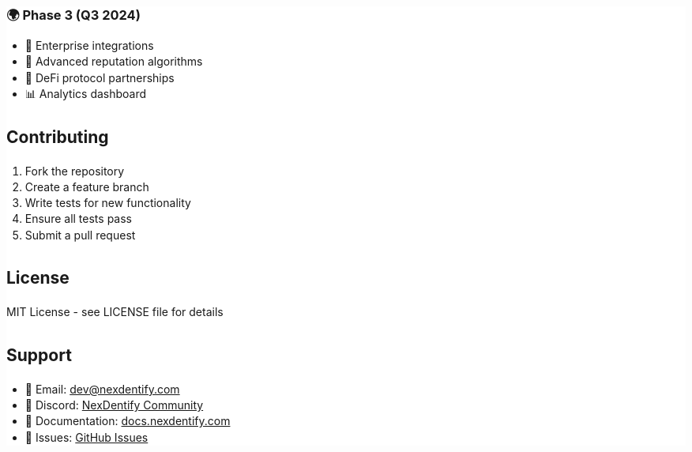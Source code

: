 ### 🌍 **Phase 3** (Q3 2024)
- 🤝 Enterprise integrations
- 🎯 Advanced reputation algorithms
- 🔗 DeFi protocol partnerships
- 📊 Analytics dashboard

## Contributing

1. Fork the repository
2. Create a feature branch
3. Write tests for new functionality
4. Ensure all tests pass
5. Submit a pull request

## License

MIT License - see LICENSE file for details

## Support

- 📧 Email: dev@nexdentify.com
- 💬 Discord: [NexDentify Community](https://discord.gg/nexdentify)
- 📖 Documentation: [docs.nexdentify.com](https://docs.nexdentify.com)
- 🐛 Issues: [GitHub Issues](https://github.com/nexdentify/contracts/issues)